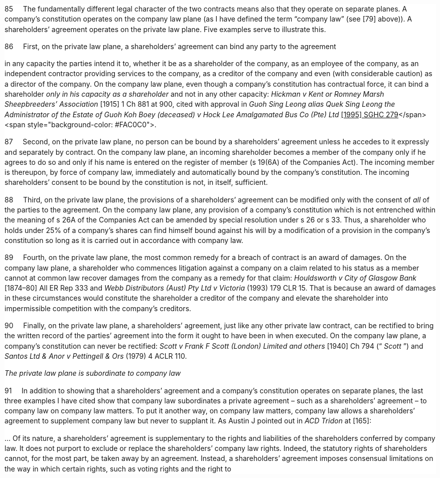 85     The fundamentally different legal character of the two contracts means also that they operate on separate planes. A company’s constitution operates on the company law plane (as I have defined the term “company law” (see [79] above)). A shareholders’ agreement operates on the private law plane. Five examples serve to illustrate this. 

86     First, on the private law plane, a shareholders’ agreement can bind any party to the agreement 


in any capacity the parties intend it to, whether it be as a shareholder of the company, as an employee of the company, as an independent contractor providing services to the company, as a creditor of the company and even (with considerable caution) as a director of the company. On the company law plane, even though a company’s constitution has contractual force, it can bind a shareholder _only in his capacity as a shareholder_ and not in any other capacity: _Hickman v Kent or Romney Marsh Sheepbreeders’ Association_ [1915] 1 Ch 881 at 900, cited with approval in _Guoh Sing Leong alias Quek Sing Leong the Administrator of the Estate of Guoh Koh Boey (deceased) v Hock Lee Amalgamated Bus Co (Pte) Ltd_ [[1995] SGHC 279]("https://www.open.gov.sg")</span><span style="background-color: #FAC0C0">. 

87     Second, on the private law plane, no person can be bound by a shareholders’ agreement unless he accedes to it expressly and separately by contract. On the company law plane, an incoming shareholder becomes a member of the company only if he agrees to do so and only if his name is entered on the register of member (s 19(6A) of the Companies Act). The incoming member is thereupon, by force of company law, immediately and automatically bound by the company’s constitution. The incoming shareholders’ consent to be bound by the constitution is not, in itself, sufficient. 

88     Third, on the private law plane, the provisions of a shareholders’ agreement can be modified only with the consent of _all_ of the parties to the agreement. On the company law plane, any provision of a company’s constitution which is not entrenched within the meaning of s 26A of the Companies Act can be amended by special resolution under s 26 or s 33. Thus, a shareholder who holds under 25% of a company’s shares can find himself bound against his will by a modification of a provision in the company’s constitution so long as it is carried out in accordance with company law. 

89     Fourth, on the private law plane, the most common remedy for a breach of contract is an award of damages. On the company law plane, a shareholder who commences litigation against a company on a claim related to his status as a member cannot at common law recover damages from the company as a remedy for that claim: _Houldsworth v City of Glasgow Bank_ [1874–80] All ER Rep 333 and _Webb Distributors (Aust) Pty Ltd v Victoria_ (1993) 179 CLR 15. That is because an award of damages in these circumstances would constitute the shareholder a creditor of the company and elevate the shareholder into impermissible competition with the company’s creditors. 

90     Finally, on the private law plane, a shareholders’ agreement, just like any other private law contract, can be rectified to bring the written record of the parties’ agreement into the form it ought to have been in when executed. On the company law plane, a company’s constitution can never be rectified: _Scott v Frank F Scott (London) Limited and others_ [1940] Ch 794 (“ _Scott_ ”) and _Santos Ltd & Anor v Pettingell & Ors_ (1979) 4 ACLR 110. 

_The private law plane is subordinate to company law_ 

91     In addition to showing that a shareholders’ agreement and a company’s constitution operates on separate planes, the last three examples I have cited show that company law subordinates a private agreement – such as a shareholders’ agreement – to company law on company law matters. To put it another way, on company law matters, company law allows a shareholders’ agreement to supplement company law but never to supplant it. As Austin J pointed out in _ACD Tridon_ at [165]: 

 ... Of its nature, a shareholders’ agreement is supplementary to the rights and liabilities of the shareholders conferred by company law. It does not purport to exclude or replace the shareholders’ company law rights. Indeed, the statutory rights of shareholders cannot, for the most part, be taken away by an agreement. Instead, a shareholders’ agreement imposes consensual limitations on the way in which certain rights, such as voting rights and the right to 
